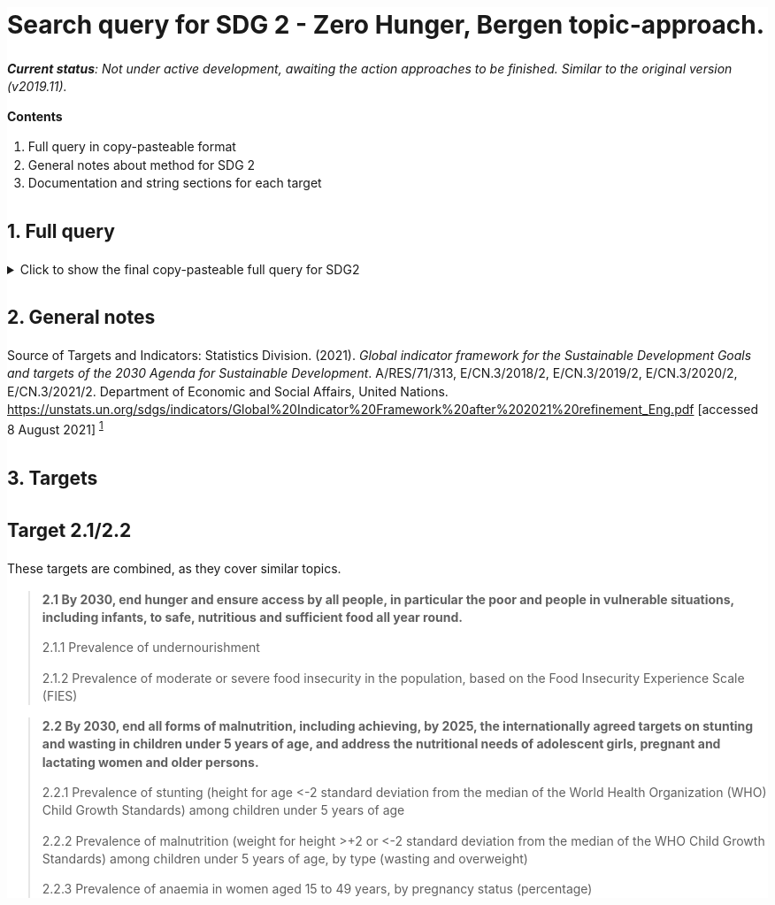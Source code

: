 # Search query for SDG 2 - Zero Hunger, Bergen topic-approach.

***Current status**: Not under active development, awaiting the action approaches to be finished. Similar to the original version (v2019.11).* 

**Contents**

1. Full query in copy-pasteable format
2. General notes about method for SDG 2
3. Documentation and string sections for each target

## 1. Full query

<details><summary>Click to show the final copy-pasteable full query for SDG2</summary></details>

## 2. General notes

Source of Targets and Indicators:
Statistics Division. (2021). *Global indicator framework for the Sustainable Development Goals and targets of the 2030 Agenda for Sustainable Development*. A/RES/71/313, E/CN.3/2018/2, E/CN.3/2019/2, E/CN.3/2020/2, E/CN.3/2021/2. Department of Economic and Social Affairs, United Nations. https://unstats.un.org/sdgs/indicators/Global%20Indicator%20Framework%20after%202021%20refinement_Eng.pdf [accessed 8 August 2021]
<sup id="SDGT+Is">[1](#f1)</sup>

## 3. Targets

## Target 2.1/2.2

These targets are combined, as they cover similar topics.

> **2.1 By 2030, end hunger and ensure access by all people, in particular the poor and people in vulnerable situations, including infants, to safe, nutritious and sufficient food all year round.**
>
> 2.1.1 Prevalence of undernourishment
>
> 2.1.2 Prevalence of moderate or severe food insecurity in the population, based on the Food Insecurity Experience Scale (FIES)

> **2.2 By 2030, end all forms of malnutrition, including achieving, by 2025, the internationally agreed targets on stunting and wasting in children under 5 years of age, and address the nutritional needs of adolescent girls, pregnant and lactating women and older persons.**
>
> 2.2.1 Prevalence of stunting (height for age <-2 standard deviation from the median of the World Health Organization (WHO) Child Growth Standards) among children under 5 years of age
>
> 2.2.2 Prevalence of malnutrition (weight for height >+2 or <-2 standard deviation from the median of the WHO Child Growth Standards) among children under 5 years of age, by type (wasting and overweight)
>
> 2.2.3 Prevalence of anaemia in women aged 15 to 49 years, by pregnancy status (percentage)
